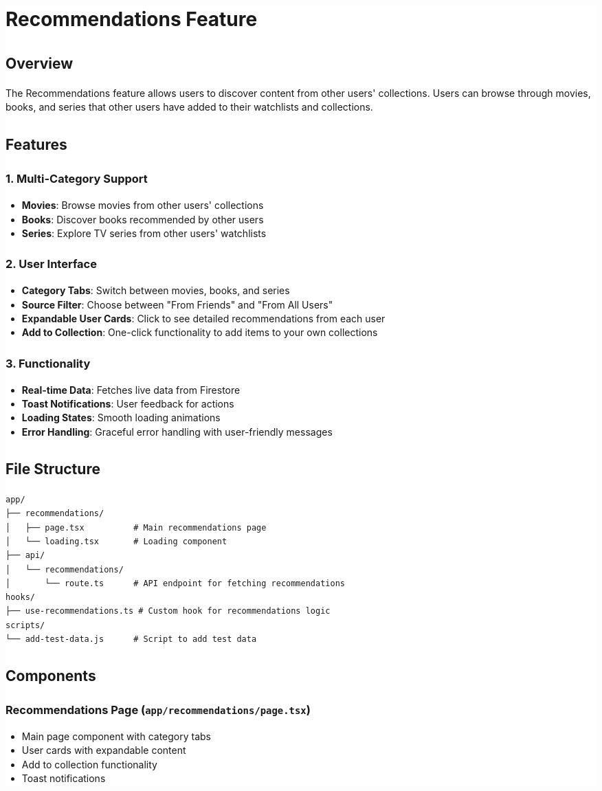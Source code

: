 # Recommendations Feature

## Overview

The Recommendations feature allows users to discover content from other users' collections. Users can browse through movies, books, and series that other users have added to their watchlists and collections.

## Features

### 1. Multi-Category Support
- **Movies**: Browse movies from other users' collections
- **Books**: Discover books recommended by other users
- **Series**: Explore TV series from other users' watchlists

### 2. User Interface
- **Category Tabs**: Switch between movies, books, and series
- **Source Filter**: Choose between "From Friends" and "From All Users"
- **Expandable User Cards**: Click to see detailed recommendations from each user
- **Add to Collection**: One-click functionality to add items to your own collections

### 3. Functionality
- **Real-time Data**: Fetches live data from Firestore
- **Toast Notifications**: User feedback for actions
- **Loading States**: Smooth loading animations
- **Error Handling**: Graceful error handling with user-friendly messages

## File Structure

```
app/
├── recommendations/
│   ├── page.tsx          # Main recommendations page
│   └── loading.tsx       # Loading component
├── api/
│   └── recommendations/
│       └── route.ts      # API endpoint for fetching recommendations
hooks/
├── use-recommendations.ts # Custom hook for recommendations logic
scripts/
└── add-test-data.js      # Script to add test data
```

## Components

### Recommendations Page (`app/recommendations/page.tsx`)
- Main page component with category tabs
- User cards with expandable content
- Add to collection functionality
- Toast notifications
